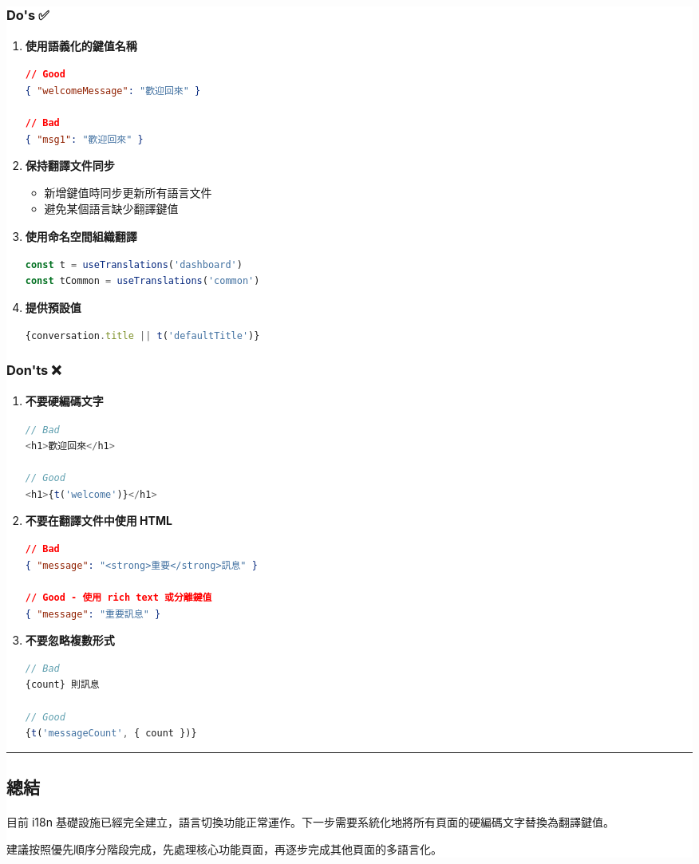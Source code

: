 ### Do's ✅

1. **使用語義化的鍵值名稱**
   ```json
   // Good
   { "welcomeMessage": "歡迎回來" }

   // Bad
   { "msg1": "歡迎回來" }
   ```

2. **保持翻譯文件同步**
   - 新增鍵值時同步更新所有語言文件
   - 避免某個語言缺少翻譯鍵值

3. **使用命名空間組織翻譯**
   ```typescript
   const t = useTranslations('dashboard')
   const tCommon = useTranslations('common')
   ```

4. **提供預設值**
   ```typescript
   {conversation.title || t('defaultTitle')}
   ```

### Don'ts ❌

1. **不要硬編碼文字**
   ```typescript
   // Bad
   <h1>歡迎回來</h1>

   // Good
   <h1>{t('welcome')}</h1>
   ```

2. **不要在翻譯文件中使用 HTML**
   ```json
   // Bad
   { "message": "<strong>重要</strong>訊息" }

   // Good - 使用 rich text 或分離鍵值
   { "message": "重要訊息" }
   ```

3. **不要忽略複數形式**
   ```typescript
   // Bad
   {count} 則訊息

   // Good
   {t('messageCount', { count })}
   ```

---

## 總結

目前 i18n 基礎設施已經完全建立，語言切換功能正常運作。下一步需要系統化地將所有頁面的硬編碼文字替換為翻譯鍵值。

建議按照優先順序分階段完成，先處理核心功能頁面，再逐步完成其他頁面的多語言化。
